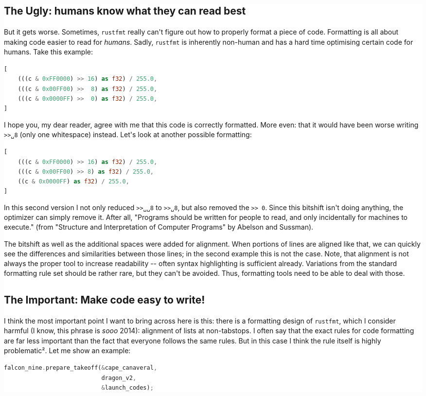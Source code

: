 ## The Ugly: humans know what they can read best

But it gets worse.
Sometimes, `rustfmt` really can't figure out how to properly format a piece of code.
Formatting is all about making code easier to read for *humans*.
Sadly, `rustfmt` is inherently non-human and has a hard time optimising certain code for humans.
Take this example:

```rust
[
    (((c & 0xFF0000) >> 16) as f32) / 255.0,
    (((c & 0x00FF00) >>  8) as f32) / 255.0,
    (((c & 0x0000FF) >>  0) as f32) / 255.0,
]
```

I hope you, my dear reader, agree with me that this code is correctly formatted.
More even: that it would have been worse writing `>>␣8` (only one whitespace) instead.
Let's look at another possible formatting:

```rust
[
    (((c & 0xFF0000) >> 16) as f32) / 255.0,
    (((c & 0x00FF00) >> 8) as f32) / 255.0,
    ((c & 0x0000FF) as f32) / 255.0,
]
```

In this second version I not only reduced `>>␣␣8` to `>>␣8`, but also removed the `>> 0`.
Since this bitshift isn't doing anything, the optimizer can simply remove it.
After all, "Programs should be written for people to read, and only incidentally for machines to execute." (from "Structure and Interpretation of Computer Programs" by Abelson and Sussman).

The bitshift as well as the additional spaces were added for alignment.
When portions of lines are aligned like that, we can quickly see the differences and similarities between those lines; in the second example this is not the case.
Note, that alignment is not always the proper tool to increase readability -- often syntax highlighting is sufficient already.
Variations from the standard formatting rule set should be rather rare, but they can't be avoided.
Thus, formatting tools need to be able to deal with those.


## The Important: Make code easy to write!

I think the most important point I want to bring across here is this: there is a formatting design of `rustfmt`, which I consider harmful (I know, this phrase is *sooo* 2014): alignment of lists at non-tabstops.
I often say that the exact rules for code formatting are far less important than the fact that everyone follows the same rules.
But in this case I think the rule itself is highly problematic².
Let me show an example:

```rust
falcon_nine.prepare_takeoff(&cape_canaveral,
                            dragon_v2,
                            &launch_codes);
```

